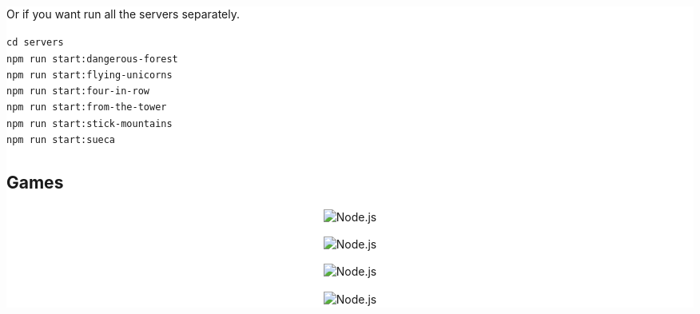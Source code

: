 Or if you want run all the servers separately.

```
cd servers
npm run start:dangerous-forest
npm run start:flying-unicorns
npm run start:four-in-row
npm run start:from-the-tower
npm run start:stick-mountains
npm run start:sueca
```

## Games

<p align="center">
  <span>
    <img
      alt="Node.js"
      src="https://i.imgur.com/trfRvhd.png"
      width="500"
    />
</span>
</p>

<p align="center">
  <span>
    <img
      alt="Node.js"
      src="https://i.imgur.com/Jsdqa4n.png"
      width="500"
    />
</span>
</p>

<p align="center">
  <span>
    <img
      alt="Node.js"
      src="https://i.imgur.com/tycawiv.png"
      width="500"
    />
</span>
</p>

<p align="center">
  <span>
    <img
      alt="Node.js"
      src="https://i.imgur.com/TA1QGtl.png"
      width="500"
    />
</span>
</p>
